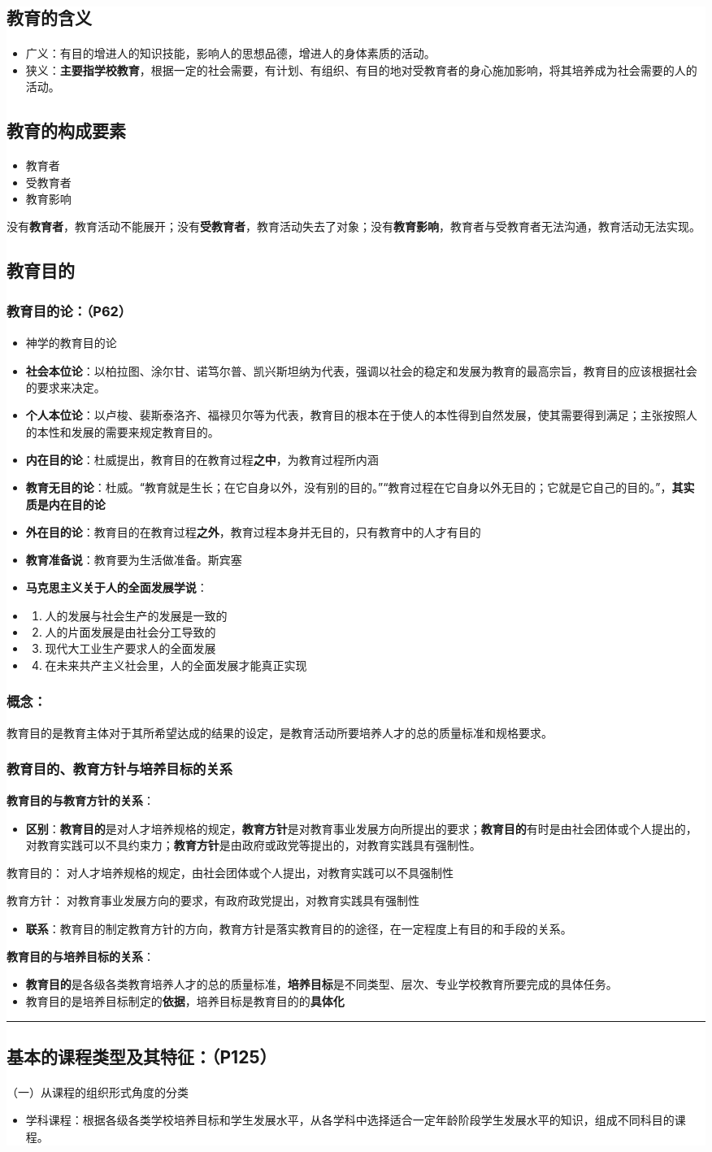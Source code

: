 ## 教育的含义
- 广义：有目的增进人的知识技能，影响人的思想品德，增进人的身体素质的活动。
- 狭义：**主要指学校教育**，根据一定的社会需要，有计划、有组织、有目的地对受教育者的身心施加影响，将其培养成为社会需要的人的活动。

## 教育的构成要素
- 教育者
- 受教育者
- 教育影响

没有**教育者**，教育活动不能展开；没有**受教育者**，教育活动失去了对象；没有**教育影响**，教育者与受教育者无法沟通，教育活动无法实现。

## 教育目的
### 教育目的论：（P62）
- 神学的教育目的论
- **社会本位论**：以柏拉图、涂尔甘、诺笃尔普、凯兴斯坦纳为代表，强调以社会的稳定和发展为教育的最高宗旨，教育目的应该根据社会的要求来决定。
- **个人本位论**：以卢梭、裴斯泰洛齐、福禄贝尔等为代表，教育目的根本在于使人的本性得到自然发展，使其需要得到满足；主张按照人的本性和发展的需要来规定教育目的。

- **内在目的论**：杜威提出，教育目的在教育过程**之中**，为教育过程所内涵

- **教育无目的论**：杜威。“教育就是生长；在它自身以外，没有别的目的。”“教育过程在它自身以外无目的；它就是它自己的目的。”，**其实质是内在目的论**

- **外在目的论**：教育目的在教育过程**之外**，教育过程本身并无目的，只有教育中的人才有目的

- **教育准备说**：教育要为生活做准备。斯宾塞

- **马克思主义关于人的全面发展学说**：
+ 1. 人的发展与社会生产的发展是一致的
+ 2. 人的片面发展是由社会分工导致的
+ 3. 现代大工业生产要求人的全面发展
+ 4. 在未来共产主义社会里，人的全面发展才能真正实现

### 概念：
教育目的是教育主体对于其所希望达成的结果的设定，是教育活动所要培养人才的总的质量标准和规格要求。

### 教育目的、教育方针与培养目标的关系

**教育目的与教育方针的关系**：
- **区别**：**教育目的**是对人才培养规格的规定，**教育方针**是对教育事业发展方向所提出的要求；**教育目的**有时是由社会团体或个人提出的，对教育实践可以不具约束力；**教育方针**是由政府或政党等提出的，对教育实践具有强制性。

教育目的： 对人才培养规格的规定，由社会团体或个人提出，对教育实践可以不具强制性

教育方针： 对教育事业发展方向的要求，有政府政党提出，对教育实践具有强制性

- **联系**：教育目的制定教育方针的方向，教育方针是落实教育目的的途径，在一定程度上有目的和手段的关系。

**教育目的与培养目标的关系**：
- **教育目的**是各级各类教育培养人才的总的质量标准，**培养目标**是不同类型、层次、专业学校教育所要完成的具体任务。
- 教育目的是培养目标制定的**依据**，培养目标是教育目的的**具体化**

---

## 基本的课程类型及其特征：（P125）
（一）从课程的组织形式角度的分类
- 学科课程：根据各级各类学校培养目标和学生发展水平，从各学科中选择适合一定年龄阶段学生发展水平的知识，组成不同科目的课程。
